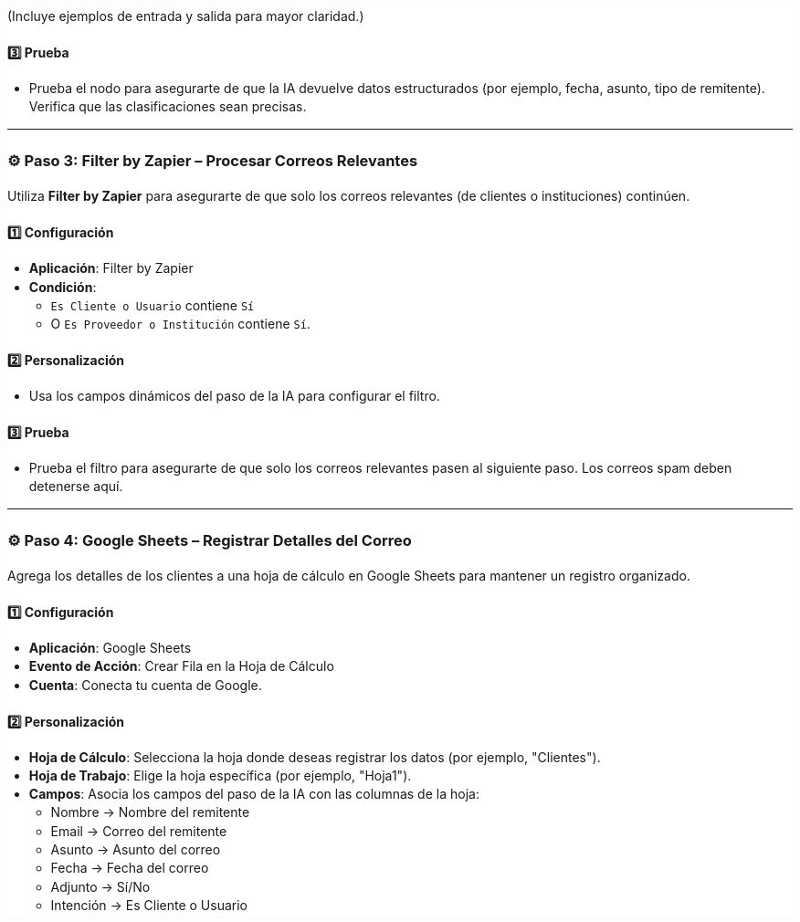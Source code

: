 
  (Incluye ejemplos de entrada y salida para mayor claridad.)

#### 3️⃣ Prueba

- Prueba el nodo para asegurarte de que la IA devuelve datos estructurados (por ejemplo, fecha, asunto, tipo de remitente). Verifica que las clasificaciones sean precisas.

---

### ⚙️ Paso 3: Filter by Zapier – Procesar Correos Relevantes

Utiliza **Filter by Zapier** para asegurarte de que solo los correos relevantes (de clientes o instituciones) continúen.

#### 1️⃣ Configuración

- **Aplicación**: Filter by Zapier
- **Condición**:
  - `Es Cliente o Usuario` contiene `Sí`
  - O `Es Proveedor o Institución` contiene `Sí`.

#### 2️⃣ Personalización

- Usa los campos dinámicos del paso de la IA para configurar el filtro.

#### 3️⃣ Prueba

- Prueba el filtro para asegurarte de que solo los correos relevantes pasen al siguiente paso. Los correos spam deben detenerse aquí.

---

### ⚙️ Paso 4: Google Sheets – Registrar Detalles del Correo

Agrega los detalles de los clientes a una hoja de cálculo en Google Sheets para mantener un registro organizado.

#### 1️⃣ Configuración

- **Aplicación**: Google Sheets
- **Evento de Acción**: Crear Fila en la Hoja de Cálculo
- **Cuenta**: Conecta tu cuenta de Google.

#### 2️⃣ Personalización

- **Hoja de Cálculo**: Selecciona la hoja donde deseas registrar los datos (por ejemplo, "Clientes").
- **Hoja de Trabajo**: Elige la hoja específica (por ejemplo, "Hoja1").
- **Campos**: Asocia los campos del paso de la IA con las columnas de la hoja:
  - Nombre → Nombre del remitente
  - Email → Correo del remitente
  - Asunto → Asunto del correo
  - Fecha → Fecha del correo
  - Adjunto → Sí/No
  - Intención → Es Cliente o Usuario
